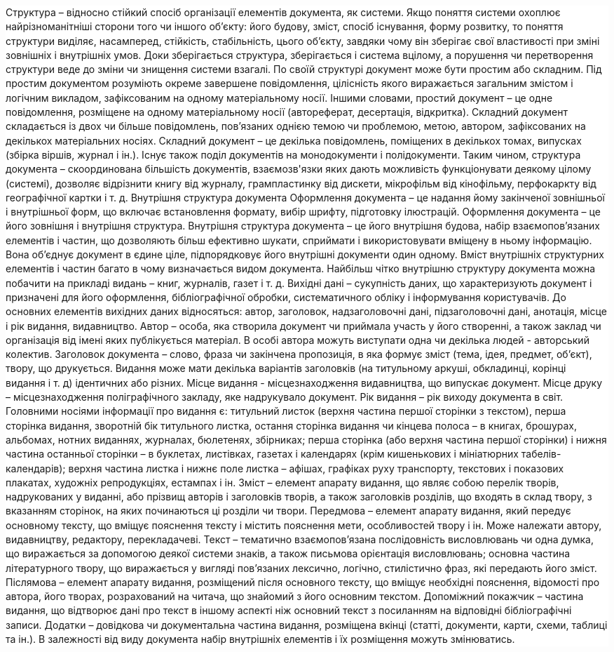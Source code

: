 Структура – відносно стійкий спосіб організації елементів документа, як системи. Якщо поняття системи охоплює найрізноманітніші сторони того чи іншого об’єкту: його будову, зміст, спосіб існування, форму розвитку, то поняття структури виділяє, насамперед, стійкість, стабільність, цього об’єкту, завдяки чому він зберігає свої властивості при зміні зовнішніх і внутрішніх умов. Доки зберігається структура, зберігається і система вцілому, а порушення чи перетворення структури веде до зміни чи знищення системи взагалі.
По своїй структурі документ може бути простим або складним. Під простим документом розуміють окреме завершене повідомлення, цілісність якого виражається загальним змістом і логічним викладом, зафіксованим на одному матеріальному носії. Іншими словами, простий документ – це одне повідомлення, розміщене на одному матеріальному носії (автореферат, десертація, відкритка).
Складний документ складається із двох чи більше повідомлень, пов’язаних однією темою чи проблемою, метою, автором, зафіксованих на декількох матеріальних носіях. Складний документ – це декілька повідомлень, поміщених в декількох томах, випусках (збірка віршів, журнал і ін.).
Існує також поділ документів на монодокументи і полідокументи.
Таким чином, структура документа – скоординована більшість документів, взаємозв'язки яких дають можливість функціонувати деякому цілому (системі), дозволяє відрізнити книгу від журналу, грампластинку від дискети, мікрофільм від кінофільму, перфокаркту від географічної картки і т. д.
Внутрішня структура документа
Оформлення документа – це надання йому закінченої зовнішньої і внутрішньої форм, що включає встановлення формату, вибір шрифту, підготовку ілюстрацій. Оформлення документа – це його зовнішня і внутрішня структура.
Внутрішня структура документа – це його внутрішня будова, набір взаємопов’язаних елементів і частин, що дозволяють більш ефективно шукати, сприймати і використовувати вміщену в ньому інформацію. Вона об’єднує документ в єдине ціле, підпорядковує його внутрішні документи один одному.
Вміст внутрішніх структурних елементів і частин багато в чому визначається видом документа. Найбільш чітко внутрішню структуру документа можна побачити на прикладі видань – книг, журналів, газет і т. д.
Вихідні дані – сукупність даних, що характеризують документ і призначені для його оформлення, бібліографічної обробки, систематичного обліку і інформування користувачів.
До основних елементів вихідних даних відносяться: автор, заголовок, надзаголовочні дані, підзаголовочні дані, анотація, місце і рік видання, видавництво.
Автор – особа, яка створила документ чи приймала участь у його створенні, а також заклад чи організація від імені яких публікується матеріал. В особі автора можуть виступати одна чи декілька людей - авторський колектив.
Заголовок документа – слово, фраза чи закінчена пропозиція, в яка формує зміст (тема, ідея, предмет, об’єкт), твору, що друкується. Видання може мати декілька варіантів заголовків (на титульному аркуші, обкладинці, корінці видання і т. д) ідентичних або різних.
Місце видання - місцезнаходження видавництва, що випускає документ.
Місце друку – місцезнаходження поліграфічного закладу, яке надрукувало документ.
Рік видання – рік виходу документа в світ.
Головними носіями інформації про видання є: титульний листок (верхня частина першої сторінки з текстом), перша сторінка видання, зворотній бік титульного листка, остання сторінка видання чи кінцева полоса – в книгах, брошурах, альбомах, нотних виданнях, журналах, бюлетенях, збірниках; перша сторінка (або верхня частина першої сторінки) і нижня частина останньої сторінки – в буклетах, листівках, газетах і календарях (крім кишенькових і мініатюрних табелів-календарів); верхня частина листка і нижнє поле листка – афішах, графіках руху транспорту, текстових і показових плакатах, художніх репродукціях, естампах і ін.
Зміст – елемент апарату видання, що являє собою перелік творів, надрукованих у виданні, або прізвищ авторів і заголовків творів, а також заголовків розділів, що входять в склад твору, з вказанням сторінок, на яких починаються ці розділи чи твори.
Передмова – елемент апарату видання, який передує основному тексту, що вміщує пояснення тексту і містить пояснення мети, особливостей твору і ін. Може належати автору, видавництву, редактору, перекладачеві.
Текст – тематично взаємопов’язана послідовність висловлювань чи одна думка, що виражається за допомогою деякої системи знаків, а також письмова орієнтація висловлювань; основна частина літературного твору, що виражається у вигляді пов’язаних лексично, логічно, стилістично фраз, які передають його зміст.
Післямова – елемент апарату видання, розміщений після основного тексту, що вміщує необхідні пояснення, відомості про автора, його творах, розрахований на читача, що знайомий з його основним текстом.
Допоміжний покажчик – частина видання, що відтворює дані про текст в іншому аспекті ніж основний текст з посиланням на відповідні бібліографічні записи.
Додатки – довідкова чи документальна частина видання, розміщена вкінці (статті, документи, карти, схеми, таблиці та ін.).
В залежності від виду документа набір внутрішніх елементів і їх розміщення можуть змінюватись.